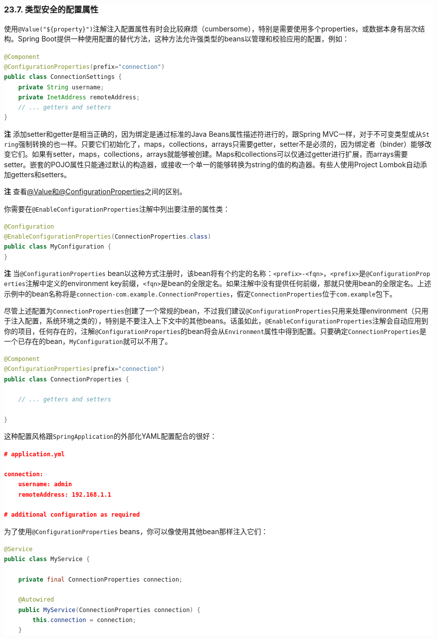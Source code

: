 ### 23.7. 类型安全的配置属性

使用`@Value("${property}")`注解注入配置属性有时会比较麻烦（cumbersome），特别是需要使用多个properties，或数据本身有层次结构。Spring Boot提供一种使用配置的替代方法，这种方法允许强类型的beans以管理和校验应用的配置，例如：
```java
@Component
@ConfigurationProperties(prefix="connection")
public class ConnectionSettings {
    private String username;
    private InetAddress remoteAddress;
    // ... getters and setters
}
```
**注** 添加setter和getter是相当正确的，因为绑定是通过标准的Java Beans属性描述符进行的，跟Spring MVC一样，对于不可变类型或从`String`强制转换的也一样。只要它们初始化了，maps，collections，arrays只需要getter，setter不是必须的，因为绑定者（binder）能够改变它们。如果有setter，maps，collections，arrays就能够被创建。Maps和collections可以仅通过getter进行扩展，而arrays需要setter。嵌套的POJO属性只能通过默认的构造器，或接收一个单一的能够转换为string的值的构造器。有些人使用Project Lombok自动添加getters和setters。

**注** 查看[@Value和@ConfigurationProperties](http://docs.spring.io/spring-boot/docs/1.4.1.RELEASE/reference/htmlsingle/#boot-features-external-config-vs-value)之间的区别。

你需要在`@EnableConfigurationProperties`注解中列出要注册的属性类：
```java
@Configuration
@EnableConfigurationProperties(ConnectionProperties.class)
public class MyConfiguration {
}
```
**注** 当`@ConfigurationProperties` bean以这种方式注册时，该bean将有个约定的名称：`<prefix>-<fqn>`，`<prefix>`是`@ConfigurationProperties`注解中定义的environment key前缀，`<fqn>`是bean的全限定名。如果注解中没有提供任何前缀，那就只使用bean的全限定名。上述示例中的bean名称将是`connection-com.example.ConnectionProperties`，假定`ConnectionProperties`位于`com.example`包下。

尽管上述配置为`ConnectionProperties`创建了一个常规的bean，不过我们建议`@ConfigurationProperties`只用来处理environment（只用于注入配置，系统环境之类的），特别是不要注入上下文中的其他beans。话虽如此，`@EnableConfigurationProperties`注解会自动应用到你的项目，任何存在的，注解`@ConfigurationProperties`的bean将会从`Environment`属性中得到配置。只要确定`ConnectionProperties`是一个已存在的bean，`MyConfiguration`就可以不用了。
```java
@Component
@ConfigurationProperties(prefix="connection")
public class ConnectionProperties {

    // ... getters and setters

}
```
这种配置风格跟`SpringApplication`的外部化YAML配置配合的很好：
```json
# application.yml

connection:
    username: admin
    remoteAddress: 192.168.1.1

# additional configuration as required
```
为了使用`@ConfigurationProperties` beans，你可以像使用其他bean那样注入它们：
```java
@Service
public class MyService {

    private final ConnectionProperties connection;

    @Autowired
    public MyService(ConnectionProperties connection) {
        this.connection = connection;
    }
```